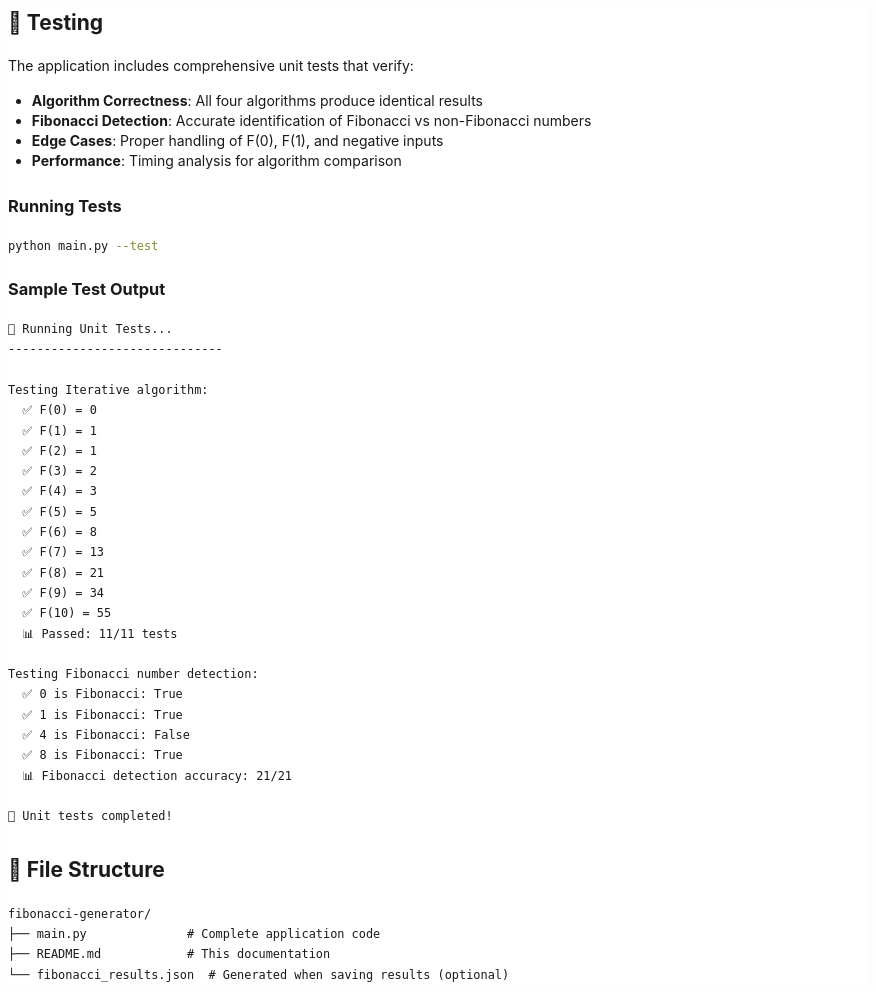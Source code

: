 ## 🧪 Testing

The application includes comprehensive unit tests that verify:

- **Algorithm Correctness**: All four algorithms produce identical results
- **Fibonacci Detection**: Accurate identification of Fibonacci vs non-Fibonacci numbers
- **Edge Cases**: Proper handling of F(0), F(1), and negative inputs
- **Performance**: Timing analysis for algorithm comparison

### Running Tests
```bash
python main.py --test
```

### Sample Test Output
```
🧪 Running Unit Tests...
------------------------------

Testing Iterative algorithm:
  ✅ F(0) = 0
  ✅ F(1) = 1
  ✅ F(2) = 1
  ✅ F(3) = 2
  ✅ F(4) = 3
  ✅ F(5) = 5
  ✅ F(6) = 8
  ✅ F(7) = 13
  ✅ F(8) = 21
  ✅ F(9) = 34
  ✅ F(10) = 55
  📊 Passed: 11/11 tests

Testing Fibonacci number detection:
  ✅ 0 is Fibonacci: True
  ✅ 1 is Fibonacci: True
  ✅ 4 is Fibonacci: False
  ✅ 8 is Fibonacci: True
  📊 Fibonacci detection accuracy: 21/21

🎉 Unit tests completed!
```

## 📁 File Structure

```
fibonacci-generator/
├── main.py              # Complete application code
├── README.md            # This documentation
└── fibonacci_results.json  # Generated when saving results (optional)
```
